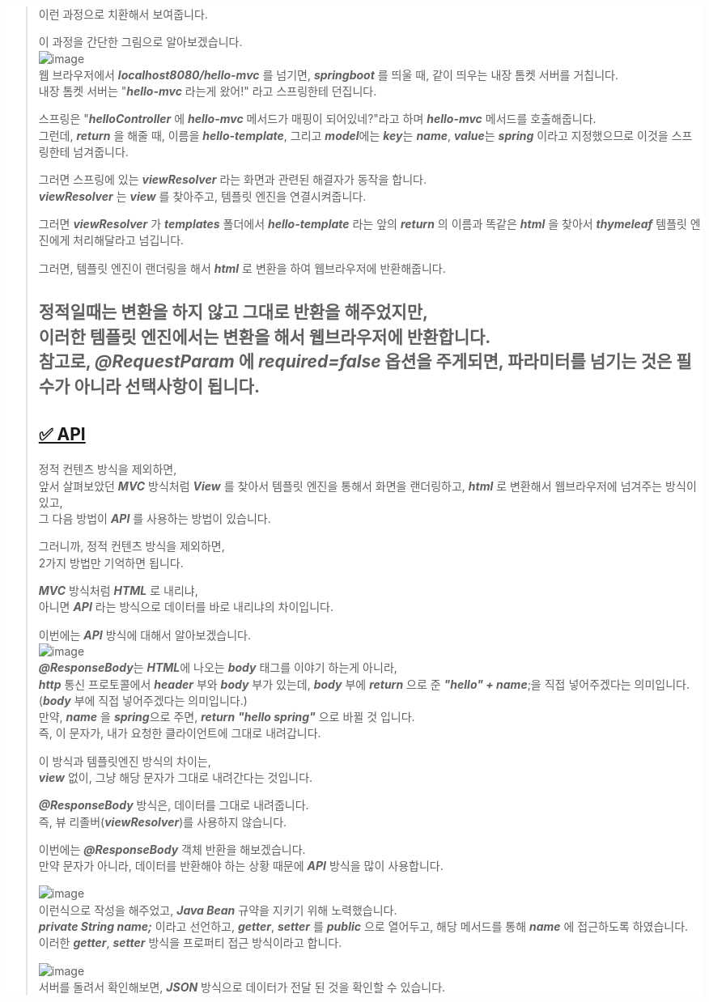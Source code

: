 > 이런 과정으로 치환해서 보여줍니다.   
>    
> 이 과정을 간단한 그림으로 알아보겠습니다.   
> ![image](https://user-images.githubusercontent.com/66030601/197971613-b1a1e9af-0354-4089-b67f-ce92dcf4c3d4.png)    
> 웹 브라우저에서 ***localhost8080/hello-mvc*** 를 넘기면, _**springboot**_ 를 띄울 때, 같이 띄우는 내장 톰켓 서버를 거칩니다.    
> 내장 톰켓 서버는 "***hello-mvc*** 라는게 왔어!" 라고 스프링한테 던집니다.      
>    
> 스프링은 "***helloController*** 에 _**hello-mvc**_ 메서드가 매핑이 되어있네?"라고 하며 _**hello-mvc**_ 메서드를 호출해줍니다.   
> 그런데, _**return**_ 을 해줄 때, 이름을 _**hello-template**_, 그리고 ***model***에는 ***key***는 _**name**_, ***value***는 ***spring*** 이라고 지정했으므로 이것을 스프링한테 넘겨줍니다.    
>    
> 그러면 스프링에 있는 _**viewResolver**_ 라는 화면과 관련된 해결자가 동작을 합니다.   
> _**viewResolver**_ 는 _**view**_ 를 찾아주고, 템플릿 엔진을 연결시켜줍니다.   
>    
> 그러면 _**viewResolver**_ 가 _**templates**_ 폴더에서 _**hello-template**_ 라는 앞의 _**return**_ 의 이름과 똑같은 _**html**_ 을 찾아서 _**thymeleaf**_ 템플릿 엔진에게 처리해달라고 넘깁니다.    
>    
> 그러면, 템플릿 엔진이 랜더링을 해서 _**html**_ 로 변환을 하여 웹브라우저에 반환해줍니다.    
>     
> 정적일때는 변환을 하지 않고 그대로 반환을 해주었지만,   
> 이러한 템플릿 엔진에서는 변환을 해서 웹브라우저에 반환합니다.      
> 참고로, ***@RequestParam*** 에 _**required=false**_ 옵션을 주게되면, 파라미터를 넘기는 것은 필수가 아니라 선택사항이 됩니다.   
> ---
> ## [✅ API](https://github.com/mgyokim/Spring/commit/50ecbd3e63642acd687e2237bcd344ae3285c527)   
> 정적 컨텐츠 방식을 제외하면,    
> 앞서 살펴보았던 _**MVC**_ 방식처럼 _**View**_ 를 찾아서 템플릿 엔진을 통해서 화면을 랜더링하고, _**html**_ 로 변환해서 웹브라우저에 넘겨주는 방식이 있고,   
> 그 다음 방법이 _**API**_ 를 사용하는 방법이 있습니다.   
>    
> 그러니까, 정적 컨텐츠 방식을 제외하면,   
> 2가지 방법만 기억하면 됩니다.   
>    
> _**MVC**_ 방식처럼 ***HTML*** 로 내리냐,   
> 아니면 _**API**_ 라는 방식으로 데이터를 바로 내리냐의 차이입니다.   
>    
> 이번에는 _**API**_ 방식에 대해서 알아보겠습니다.   
> ![image](https://user-images.githubusercontent.com/66030601/198003521-a53113d9-318f-44b7-8fd3-535d62c61f87.png)    
> ***@ResponseBody***는 ***HTML***에 나오는 _**body**_ 태그를 이야기 하는게 아니라,   
> _**http**_ 통신 프로토콜에서 _**header**_ 부와 _**body**_ 부가 있는데, _**body**_ 부에 _**return**_ 으로 준 _**"hello" + name**_;을 직접 넣어주겠다는 의미입니다. (***body*** 부에 직접 넣어주겠다는 의미입니다.)   
> 만약, _**name**_ 을 ***spring***으로 주면, _**return**_ ***"hello spring"*** 으로 바뀔 것 입니다.    
> 즉, 이 문자가, 내가 요청한 클라이언트에 그대로 내려갑니다.   
>    
> 이 방식과 템플릿엔진 방식의 차이는,   
> _**view**_ 없이, 그냥 해당 문자가 그대로 내려간다는 것입니다.    
>     
> _**@ResponseBody**_ 방식은, 데이터를 그대로 내려줍니다.  
> 즉, 뷰 리졸버(_**viewResolver**_)를 사용하지 않습니다.    
>    
> 이번에는 _**@ResponseBody**_ 객체 반환을 해보겠습니다.   
> 만약 문자가 아니라, 데이터를 반환해야 하는 상황 때문에 _**API**_ 방식을 많이 사용합니다.   
>    
> ![image](https://user-images.githubusercontent.com/66030601/198006868-87ceb781-39c7-4bc2-986f-f95666dcd00f.png)   
> 이런식으로 작성을 해주었고, _**Java Bean**_ 규약을 지키기 위해 노력했습니다.   
> ***private String name;*** 이라고 선언하고, _**getter**_, ***setter*** 를 _**public**_ 으로 열어두고, 해당 메서드를 통해 _**name**_ 에 접근하도록 하였습니다.      
> 이러한 _**getter**_, _**setter**_ 방식을 프로퍼티 접근 방식이라고 합니다.   
>    
> ![image](https://user-images.githubusercontent.com/66030601/198007417-fd6da5e9-6ebe-4f43-a004-61a73825a2fb.png)   
> 서버를 돌려서 확인해보면, ***JSON*** 방식으로 데이터가 전달 된 것을 확인할 수 있습니다.   